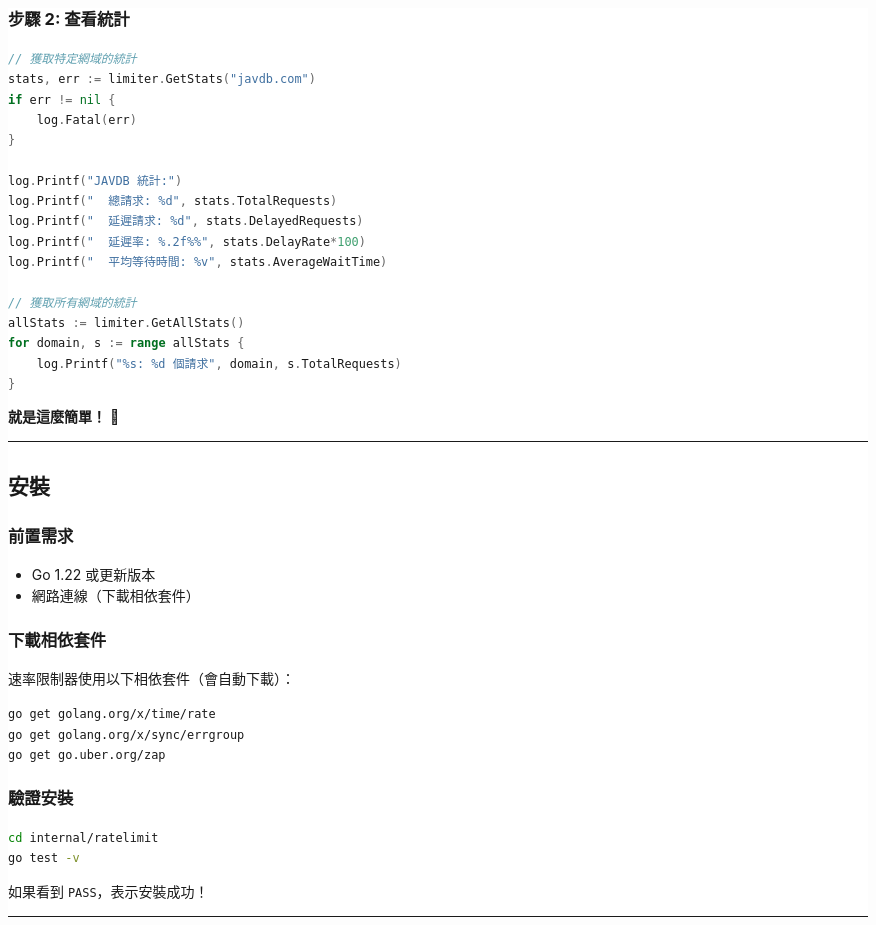 ### 步驟 2: 查看統計

```go
// 獲取特定網域的統計
stats, err := limiter.GetStats("javdb.com")
if err != nil {
    log.Fatal(err)
}

log.Printf("JAVDB 統計:")
log.Printf("  總請求: %d", stats.TotalRequests)
log.Printf("  延遲請求: %d", stats.DelayedRequests)
log.Printf("  延遲率: %.2f%%", stats.DelayRate*100)
log.Printf("  平均等待時間: %v", stats.AverageWaitTime)

// 獲取所有網域的統計
allStats := limiter.GetAllStats()
for domain, s := range allStats {
    log.Printf("%s: %d 個請求", domain, s.TotalRequests)
}
```

**就是這麼簡單！** 🎉

---

## 安裝

### 前置需求

- Go 1.22 或更新版本
- 網路連線（下載相依套件）

### 下載相依套件

速率限制器使用以下相依套件（會自動下載）：

```bash
go get golang.org/x/time/rate
go get golang.org/x/sync/errgroup
go get go.uber.org/zap
```

### 驗證安裝

```bash
cd internal/ratelimit
go test -v
```

如果看到 `PASS`，表示安裝成功！

---
